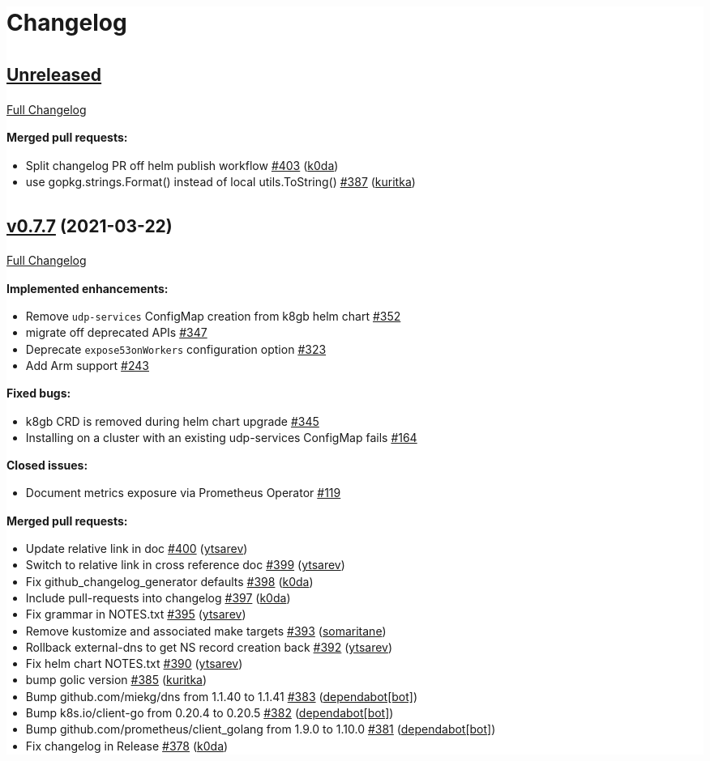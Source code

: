 # Changelog

## [Unreleased](https://github.com/AbsaOSS/k8gb/tree/HEAD)

[Full Changelog](https://github.com/AbsaOSS/k8gb/compare/v0.7.7...HEAD)

**Merged pull requests:**

- Split changelog PR off helm publish workflow [\#403](https://github.com/AbsaOSS/k8gb/pull/403) ([k0da](https://github.com/k0da))
- use gopkg.strings.Format\(\) instead of local utils.ToString\(\) [\#387](https://github.com/AbsaOSS/k8gb/pull/387) ([kuritka](https://github.com/kuritka))

## [v0.7.7](https://github.com/AbsaOSS/k8gb/tree/v0.7.7) (2021-03-22)

[Full Changelog](https://github.com/AbsaOSS/k8gb/compare/v0.7.6...v0.7.7)

**Implemented enhancements:**

- Remove `udp-services` ConfigMap creation from k8gb helm chart [\#352](https://github.com/AbsaOSS/k8gb/issues/352)
- migrate off deprecated APIs [\#347](https://github.com/AbsaOSS/k8gb/issues/347)
- Deprecate `expose53onWorkers` configuration option [\#323](https://github.com/AbsaOSS/k8gb/issues/323)
- Add Arm support [\#243](https://github.com/AbsaOSS/k8gb/issues/243)

**Fixed bugs:**

- k8gb CRD is removed during helm chart upgrade [\#345](https://github.com/AbsaOSS/k8gb/issues/345)
- Installing on a cluster with an existing udp-services ConfigMap fails [\#164](https://github.com/AbsaOSS/k8gb/issues/164)

**Closed issues:**

- Document metrics exposure via Prometheus Operator [\#119](https://github.com/AbsaOSS/k8gb/issues/119)

**Merged pull requests:**

- Update relative link in doc [\#400](https://github.com/AbsaOSS/k8gb/pull/400) ([ytsarev](https://github.com/ytsarev))
- Switch to relative link in cross reference doc [\#399](https://github.com/AbsaOSS/k8gb/pull/399) ([ytsarev](https://github.com/ytsarev))
- Fix github\_changelog\_generator defaults [\#398](https://github.com/AbsaOSS/k8gb/pull/398) ([k0da](https://github.com/k0da))
- Include pull-requests into changelog [\#397](https://github.com/AbsaOSS/k8gb/pull/397) ([k0da](https://github.com/k0da))
- Fix grammar in NOTES.txt [\#395](https://github.com/AbsaOSS/k8gb/pull/395) ([ytsarev](https://github.com/ytsarev))
- Remove kustomize and associated make targets [\#393](https://github.com/AbsaOSS/k8gb/pull/393) ([somaritane](https://github.com/somaritane))
- Rollback external-dns to get NS record creation back [\#392](https://github.com/AbsaOSS/k8gb/pull/392) ([ytsarev](https://github.com/ytsarev))
- Fix helm chart NOTES.txt [\#390](https://github.com/AbsaOSS/k8gb/pull/390) ([ytsarev](https://github.com/ytsarev))
- bump golic version [\#385](https://github.com/AbsaOSS/k8gb/pull/385) ([kuritka](https://github.com/kuritka))
- Bump github.com/miekg/dns from 1.1.40 to 1.1.41 [\#383](https://github.com/AbsaOSS/k8gb/pull/383) ([dependabot[bot]](https://github.com/apps/dependabot))
- Bump k8s.io/client-go from 0.20.4 to 0.20.5 [\#382](https://github.com/AbsaOSS/k8gb/pull/382) ([dependabot[bot]](https://github.com/apps/dependabot))
- Bump github.com/prometheus/client\_golang from 1.9.0 to 1.10.0 [\#381](https://github.com/AbsaOSS/k8gb/pull/381) ([dependabot[bot]](https://github.com/apps/dependabot))
- Fix changelog in Release [\#378](https://github.com/AbsaOSS/k8gb/pull/378) ([k0da](https://github.com/k0da))